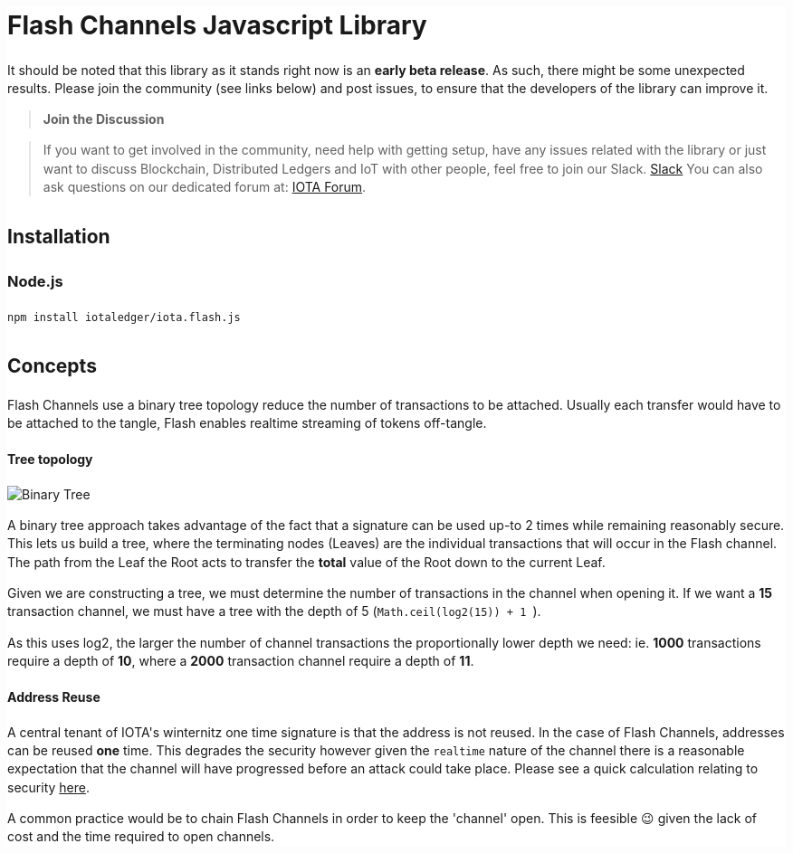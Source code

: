 # Flash Channels Javascript Library

It should be noted that this library as it stands right now is an **early beta release**. As such, there might be some unexpected results. Please join the community (see links below) and post issues, to ensure that the developers of the library can improve it.

> **Join the Discussion**

> If you want to get involved in the community, need help with getting setup, have any issues related with the library or just want to discuss Blockchain, Distributed Ledgers and IoT with other people, feel free to join our Slack. [Slack](http://slack.iota.org/) You can also ask questions on our dedicated forum at: [IOTA Forum](https://forum.iota.org/).

## Installation

### Node.js

```
npm install iotaledger/iota.flash.js
```

## Concepts

Flash Channels use a binary tree topology reduce the number of transactions to be attached. Usually each transfer would have to be attached to the tangle, Flash enables realtime streaming of tokens off-tangle.

#### Tree topology

![Binary Tree](https://cdn-images-1.medium.com/max/1600/1*KIEDG01OP4EGKHiKuKW-dA.png)

A binary tree approach takes advantage of the fact that a signature can be used up-to 2 times while remaining reasonably secure. This lets us build a tree, where the terminating nodes (Leaves) are the individual transactions that will occur in the Flash channel. The path from the Leaf the Root acts to transfer the **total** value of the Root down to the current Leaf.

Given we are constructing a tree, we must determine the number of transactions in the channel when opening it. If we want a **15** transaction channel, we must have a tree with the depth of 5 (`Math.ceil(log2(15)) + 1 `). 

As this uses log2, the larger the number of channel transactions the proportionally lower depth we need: ie. **1000** transactions require a depth of **10**, where a **2000** transaction channel require a depth of **11**. 

#### **Address Reuse**

A central tenant of IOTA's winternitz one time signature is that the address is not reused. In the case of Flash Channels, addresses can be reused **one** time. This degrades the security however given the `realtime` nature of the channel there is a reasonable expectation that the channel will have progressed before an attack could take place.  Please see a quick calculation relating to security [here](https://public.tangle.works/winternitz.pdf).

A common practice would be to chain Flash Channels in order to keep the 'channel' open. This is feesible 😉 given the lack of cost and the time required  to open channels.

